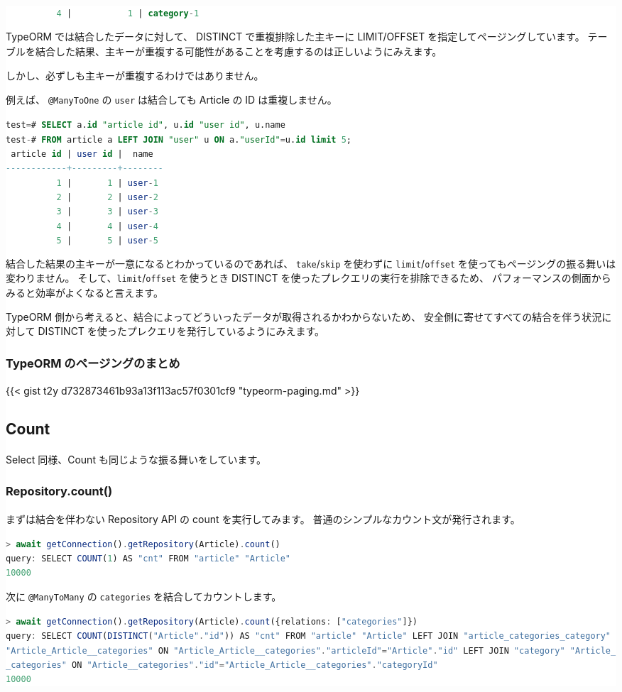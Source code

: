 ```sql
          4 |           1 | category-1
```

TypeORM では結合したデータに対して、
DISTINCT で重複排除した主キーに LIMIT/OFFSET を指定してページングしています。
テーブルを結合した結果、主キーが重複する可能性があることを考慮するのは正しいようにみえます。

しかし、必ずしも主キーが重複するわけではありません。

例えば、 `@ManyToOne` の `user` は結合しても Article の ID は重複しません。

```sql
test=# SELECT a.id "article id", u.id "user id", u.name
test-# FROM article a LEFT JOIN "user" u ON a."userId"=u.id limit 5;
 article id | user id |  name
------------+---------+--------
          1 |       1 | user-1
          2 |       2 | user-2
          3 |       3 | user-3
          4 |       4 | user-4
          5 |       5 | user-5
```

結合した結果の主キーが一意になるとわかっているのであれば、
`take`/`skip` を使わずに `limit`/`offset` を使ってもページングの振る舞いは変わりません。
そして、`limit`/`offset` を使うとき DISTINCT を使ったプレクエリの実行を排除できるため、
パフォーマンスの側面からみると効率がよくなると言えます。

TypeORM 側から考えると、結合によってどういったデータが取得されるかわからないため、
安全側に寄せてすべての結合を伴う状況に対して
DISTINCT を使ったプレクエリを発行しているようにみえます。

### TypeORM のページングのまとめ

{{< gist t2y d732873461b93a13f113ac57f0301cf9 "typeorm-paging.md" >}}

## Count

Select 同様、Count も同じような振る舞いをしています。

### Repository.count()

まずは結合を伴わない Repository API の count を実行してみます。
普通のシンプルなカウント文が発行されます。

```typescript
> await getConnection().getRepository(Article).count()
query: SELECT COUNT(1) AS "cnt" FROM "article" "Article"
10000
```

次に `@ManyToMany` の `categories` を結合してカウントします。

```typescript
> await getConnection().getRepository(Article).count({relations: ["categories"]})
query: SELECT COUNT(DISTINCT("Article"."id")) AS "cnt" FROM "article" "Article" LEFT JOIN "article_categories_category" "Article_Article__categories" ON "Article_Article__categories"."articleId"="Article"."id" LEFT JOIN "category" "Article__categories" ON "Article__categories"."id"="Article_Article__categories"."categoryId"
10000
```
